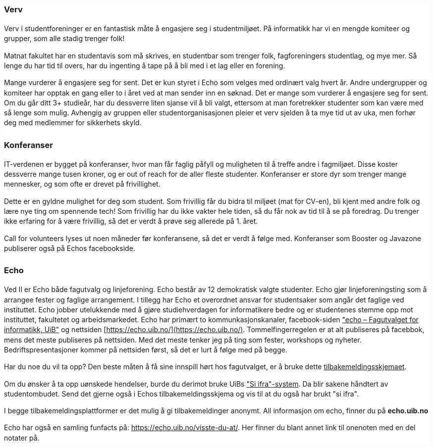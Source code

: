 ### Verv

Verv i studentforeninger er en fantastisk måte å engasjere seg i studentmiljøet. På informatikk har vi en mengde komiteer og grupper, som alle stadig trenger folk!

Matnat fakultet har en studentavis som må skrives, en studentbar som trenger folk, fagforeningers studentlag, og mye mer. Så lenge du har tid til overs, har du ingenting å tape på å bli med i et lag eller en forening. 

Mange vurderer å engasjere seg for sent. Det er kun styret i Echo som velges med ordinært valg hvert år. Andre undergrupper og komiteer har opptak en gang eller to i året ved at man sender inn en søknad. Det er mange som vurderer å engasjere seg for sent. Om du går ditt 3+ studieår, har du dessverre liten sjanse vil å bli valgt, ettersom at man foretrekker studenter som kan være med så lenge som mulig. Avhengig av gruppen eller studentorganisasjonen pleier et verv sjelden å ta mye tid ut av uka, men forhør deg med medlemmer for sikkerhets skyld.

### Konferanser

IT-verdenen er bygget på konferanser, hvor man får faglig påfyll og muligheten til å treffe andre i fagmiljøet. Disse koster dessverre mange tusen kroner, og er out of reach for de aller fleste studenter. Konferanser er store dyr som trenger mange mennesker, og som ofte er drevet på frivillighet.

Dette er en gyldne mulighet for deg som student. Som frivillig får du bidra til miljøet (mat for CV-en), bli kjent med andre folk og lære nye ting om spennende tech! Som frivillig har du ikke vakter hele tiden, så du får nok av tid til å se på foredrag. Du trenger ikke erfaring for å være frivillig, så det er verdt å prøve seg allerede på 1. året.

Call for volunteers lyses ut noen måneder før konferansene, så det er verdt å følge med. Konferanser som Booster og Javazone publiserer også på Echos facebookside.

### **Echo**

Ved II er Echo både fagutvalg og linjeforening. Echo består av 12 demokratisk valgte studenter. Echo gjør linjeforeningsting som å arrangee fester og faglige arrangement. I tillegg har Echo et overordnet ansvar for studentsaker som angår det faglige ved instituttet. Echo jobber utelukkende med å gjøre studiehverdagen for
 informatikere bedre og er studentenes stemme opp mot instituttet, fakultetet og arbeidsmarkedet. Echo har primært to kommunkasjonskanaler, facebook-siden ["echo – Fagutvalget for informatikk, UiB"](https://www.facebook.com/groups/informatikk/) og nettsiden [https://echo.uib.no/](https://echo.uib.no/). Tommelfingerregelen er at alt publiseres på facebbok, mens det meste publiseres på nettsiden. Med det meste tenker jeg på ting som fester, workshops og nyheter. Bedriftspresentasjoner kommer på nettsiden først, så det er lurt å følge med på begge.

Har du noe du vil ta opp? Den beste måten å få sine innspill hørt hos fagutvalget, er å bruke dette [tilbakemeldingsskjemaet](https://docs.google.com/forms/d/e/1FAIpQLSe9wayHe_uX3LZyzG0aWa5sO_LcnI_y_UVPUi0JzixYfrtLhA/viewform).

Om du ønsker å ta opp uønskede hendelser, burde du derimot bruke UiBs ["Si ifra"-system](https://www.uib.no/student/111870/si-fra-om-studentmilj%C3%B8et). Da blir sakene håndtert av studentombudet. Send det gjerne også i Echos tilbakemeldingsskjema og vis til at du også har brukt "si ifra".

I begge tilbakemeldingsplattformer er det mulig å gi tilbakemeldinger anonymt. All informasjon om echo, finner du på **echo.uib.no**

Echo har også en samling funfacts på: https://echo.uib.no/visste-du-at/. Her finner du blant annet link til onenoten med en del notater på.
